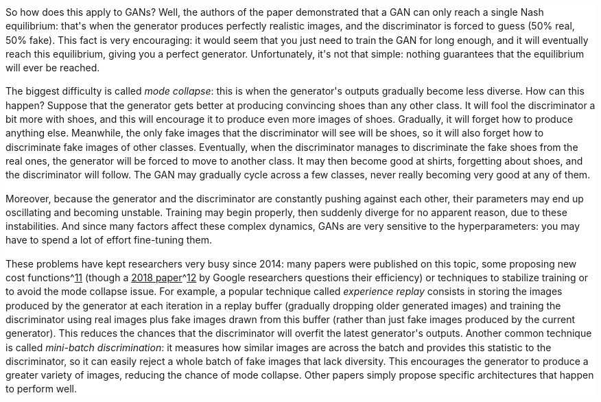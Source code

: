 So how does this apply to GANs? Well, the authors of the paper
demonstrated that a GAN can only reach a single Nash equilibrium: that's
when the generator produces perfectly realistic images, and the
discriminator is forced to guess (50% real, 50% fake). This fact is very
encouraging: it would seem that you just need to train the GAN for long
enough, and it will eventually reach this equilibrium, giving you a
perfect generator. Unfortunately, it's not that simple: nothing
guarantees that the equilibrium will ever be reached.

The biggest difficulty is called *mode collapse*:
this is when the generator's outputs gradually become less diverse. How
can this happen? Suppose that the generator gets better at producing
convincing shoes than any other class. It will fool the discriminator a
bit more with shoes, and this will encourage it to produce even more
images of shoes. Gradually, it will forget how to produce anything else.
Meanwhile, the only fake images that the discriminator will see will be
shoes, so it will also forget how to discriminate fake images of other
classes. Eventually, when the discriminator manages to discriminate the
fake shoes from the real ones, the generator will be forced to move to
another class. It may then become good at shirts, forgetting about
shoes, and the discriminator will follow. The GAN may gradually cycle
across a few classes, never really becoming very good at any of them.

Moreover, because the generator and the discriminator are constantly
pushing against each other, their parameters may end up oscillating and
becoming unstable. Training may begin properly, then suddenly diverge
for no apparent reason, due to these instabilities. And since many
factors affect these complex dynamics, GANs are very sensitive to the
hyperparameters: you may have to spend a lot of effort fine-tuning them.

These problems have kept researchers very busy since 2014: many papers
were published on this topic, some proposing new cost
functions^[11](https://learning.oreilly.com/library/view/hands-on-machine-learning/9781492032632/ch17.html)
(though a [2018
paper](https://homl.info/gansequal)^[12](https://learning.oreilly.com/library/view/hands-on-machine-learning/9781492032632/ch17.html)
by Google researchers questions their efficiency) or techniques to
stabilize training or to avoid the mode collapse issue. For example, a
popular technique called *experience replay*
consists in storing the images produced by the generator at each
iteration in a replay buffer (gradually dropping older generated images)
and training the discriminator using real images plus fake images drawn
from this buffer (rather than just fake images produced by the current
generator). This reduces the chances that the discriminator will overfit
the latest generator's outputs. Another common
technique is called *mini-batch discrimination*:
it measures how similar images are across the batch and provides this
statistic to the discriminator, so it can easily reject a whole batch of
fake images that lack diversity. This encourages the generator to
produce a greater variety of images, reducing the chance of mode
collapse. Other papers simply propose specific architectures that happen
to perform well.
